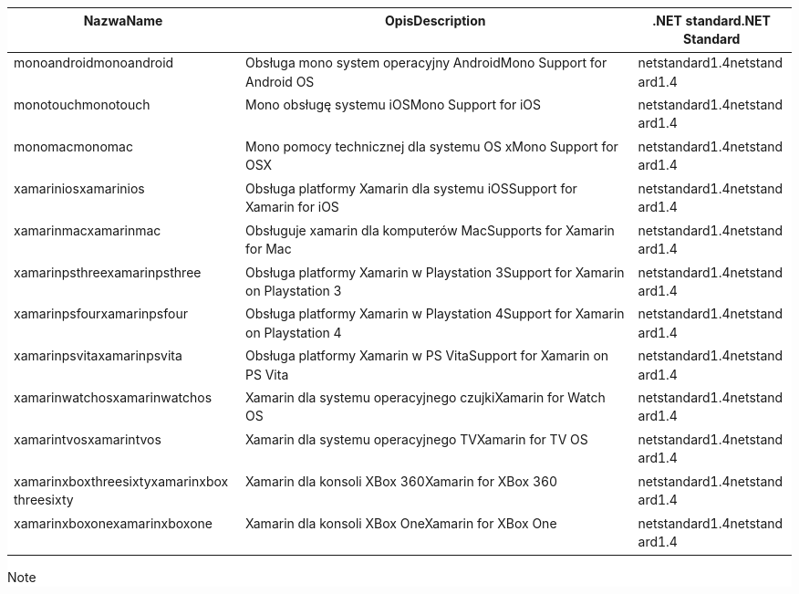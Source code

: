 | <span data-ttu-id="f70e4-480">Nazwa</span><span class="sxs-lookup"><span data-stu-id="f70e4-480">Name</span></span> | <span data-ttu-id="f70e4-481">Opis</span><span class="sxs-lookup"><span data-stu-id="f70e4-481">Description</span></span> | <span data-ttu-id="f70e4-482">.NET standard</span><span class="sxs-lookup"><span data-stu-id="f70e4-482">.NET Standard</span></span> |
| --- | --- | ---
| <span data-ttu-id="f70e4-483">monoandroid</span><span class="sxs-lookup"><span data-stu-id="f70e4-483">monoandroid</span></span> | <span data-ttu-id="f70e4-484">Obsługa mono system operacyjny Android</span><span class="sxs-lookup"><span data-stu-id="f70e4-484">Mono Support for Android OS</span></span> | <span data-ttu-id="f70e4-485">netstandard1.4</span><span class="sxs-lookup"><span data-stu-id="f70e4-485">netstandard1.4</span></span> |
| <span data-ttu-id="f70e4-486">monotouch</span><span class="sxs-lookup"><span data-stu-id="f70e4-486">monotouch</span></span> | <span data-ttu-id="f70e4-487">Mono obsługę systemu iOS</span><span class="sxs-lookup"><span data-stu-id="f70e4-487">Mono Support for iOS</span></span> | <span data-ttu-id="f70e4-488">netstandard1.4</span><span class="sxs-lookup"><span data-stu-id="f70e4-488">netstandard1.4</span></span> |
| <span data-ttu-id="f70e4-489">monomac</span><span class="sxs-lookup"><span data-stu-id="f70e4-489">monomac</span></span> | <span data-ttu-id="f70e4-490">Mono pomocy technicznej dla systemu OS x</span><span class="sxs-lookup"><span data-stu-id="f70e4-490">Mono Support for OSX</span></span> | <span data-ttu-id="f70e4-491">netstandard1.4</span><span class="sxs-lookup"><span data-stu-id="f70e4-491">netstandard1.4</span></span> |
| <span data-ttu-id="f70e4-492">xamarinios</span><span class="sxs-lookup"><span data-stu-id="f70e4-492">xamarinios</span></span> | <span data-ttu-id="f70e4-493">Obsługa platformy Xamarin dla systemu iOS</span><span class="sxs-lookup"><span data-stu-id="f70e4-493">Support for Xamarin for iOS</span></span> | <span data-ttu-id="f70e4-494">netstandard1.4</span><span class="sxs-lookup"><span data-stu-id="f70e4-494">netstandard1.4</span></span> |
| <span data-ttu-id="f70e4-495">xamarinmac</span><span class="sxs-lookup"><span data-stu-id="f70e4-495">xamarinmac</span></span> | <span data-ttu-id="f70e4-496">Obsługuje xamarin dla komputerów Mac</span><span class="sxs-lookup"><span data-stu-id="f70e4-496">Supports for Xamarin for Mac</span></span> | <span data-ttu-id="f70e4-497">netstandard1.4</span><span class="sxs-lookup"><span data-stu-id="f70e4-497">netstandard1.4</span></span> |
| <span data-ttu-id="f70e4-498">xamarinpsthree</span><span class="sxs-lookup"><span data-stu-id="f70e4-498">xamarinpsthree</span></span> | <span data-ttu-id="f70e4-499">Obsługa platformy Xamarin w Playstation 3</span><span class="sxs-lookup"><span data-stu-id="f70e4-499">Support for Xamarin on Playstation 3</span></span> | <span data-ttu-id="f70e4-500">netstandard1.4</span><span class="sxs-lookup"><span data-stu-id="f70e4-500">netstandard1.4</span></span> |
| <span data-ttu-id="f70e4-501">xamarinpsfour</span><span class="sxs-lookup"><span data-stu-id="f70e4-501">xamarinpsfour</span></span> | <span data-ttu-id="f70e4-502">Obsługa platformy Xamarin w Playstation 4</span><span class="sxs-lookup"><span data-stu-id="f70e4-502">Support for Xamarin on Playstation 4</span></span> | <span data-ttu-id="f70e4-503">netstandard1.4</span><span class="sxs-lookup"><span data-stu-id="f70e4-503">netstandard1.4</span></span> |
| <span data-ttu-id="f70e4-504">xamarinpsvita</span><span class="sxs-lookup"><span data-stu-id="f70e4-504">xamarinpsvita</span></span> | <span data-ttu-id="f70e4-505">Obsługa platformy Xamarin w PS Vita</span><span class="sxs-lookup"><span data-stu-id="f70e4-505">Support for Xamarin on PS Vita</span></span> | <span data-ttu-id="f70e4-506">netstandard1.4</span><span class="sxs-lookup"><span data-stu-id="f70e4-506">netstandard1.4</span></span> |
| <span data-ttu-id="f70e4-507">xamarinwatchos</span><span class="sxs-lookup"><span data-stu-id="f70e4-507">xamarinwatchos</span></span> | <span data-ttu-id="f70e4-508">Xamarin dla systemu operacyjnego czujki</span><span class="sxs-lookup"><span data-stu-id="f70e4-508">Xamarin for Watch OS</span></span> | <span data-ttu-id="f70e4-509">netstandard1.4</span><span class="sxs-lookup"><span data-stu-id="f70e4-509">netstandard1.4</span></span> |
| <span data-ttu-id="f70e4-510">xamarintvos</span><span class="sxs-lookup"><span data-stu-id="f70e4-510">xamarintvos</span></span> | <span data-ttu-id="f70e4-511">Xamarin dla systemu operacyjnego TV</span><span class="sxs-lookup"><span data-stu-id="f70e4-511">Xamarin for TV OS</span></span> | <span data-ttu-id="f70e4-512">netstandard1.4</span><span class="sxs-lookup"><span data-stu-id="f70e4-512">netstandard1.4</span></span> |
| <span data-ttu-id="f70e4-513">xamarinxboxthreesixty</span><span class="sxs-lookup"><span data-stu-id="f70e4-513">xamarinxboxthreesixty</span></span> | <span data-ttu-id="f70e4-514">Xamarin dla konsoli XBox 360</span><span class="sxs-lookup"><span data-stu-id="f70e4-514">Xamarin for XBox 360</span></span> | <span data-ttu-id="f70e4-515">netstandard1.4</span><span class="sxs-lookup"><span data-stu-id="f70e4-515">netstandard1.4</span></span> |
| <span data-ttu-id="f70e4-516">xamarinxboxone</span><span class="sxs-lookup"><span data-stu-id="f70e4-516">xamarinxboxone</span></span> | <span data-ttu-id="f70e4-517">Xamarin dla konsoli XBox One</span><span class="sxs-lookup"><span data-stu-id="f70e4-517">Xamarin for XBox One</span></span> | <span data-ttu-id="f70e4-518">netstandard1.4</span><span class="sxs-lookup"><span data-stu-id="f70e4-518">netstandard1.4</span></span> |

> [!Note]